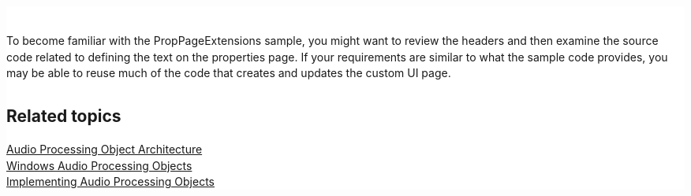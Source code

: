  

To become familiar with the PropPageExtensions sample, you might want to review the headers and then examine the source code related to defining the text on the properties page. If your requirements are similar to what the sample code provides, you may be able to reuse much of the code that creates and updates the custom UI page.

## <span id="related_topics"></span>Related topics
[Audio Processing Object Architecture](audio-processing-object-architecture.md)  
[Windows Audio Processing Objects](windows-audio-processing-objects.md)  
[Implementing Audio Processing Objects](implementing-audio-processing-objects.md)  



